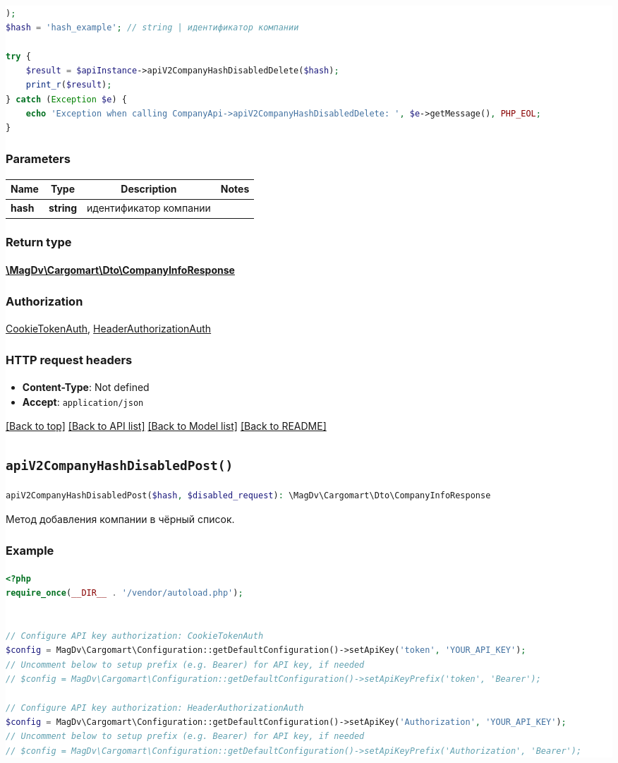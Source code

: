 ```php
);
$hash = 'hash_example'; // string | идентификатор компании

try {
    $result = $apiInstance->apiV2CompanyHashDisabledDelete($hash);
    print_r($result);
} catch (Exception $e) {
    echo 'Exception when calling CompanyApi->apiV2CompanyHashDisabledDelete: ', $e->getMessage(), PHP_EOL;
}
```

### Parameters

Name | Type | Description  | Notes
------------- | ------------- | ------------- | -------------
 **hash** | **string**| идентификатор компании |

### Return type

[**\MagDv\Cargomart\Dto\CompanyInfoResponse**](../Model/CompanyInfoResponse.md)

### Authorization

[CookieTokenAuth](../../README.md#CookieTokenAuth), [HeaderAuthorizationAuth](../../README.md#HeaderAuthorizationAuth)

### HTTP request headers

- **Content-Type**: Not defined
- **Accept**: `application/json`

[[Back to top]](#) [[Back to API list]](../../README.md#endpoints)
[[Back to Model list]](../../README.md#models)
[[Back to README]](../../README.md)

## `apiV2CompanyHashDisabledPost()`

```php
apiV2CompanyHashDisabledPost($hash, $disabled_request): \MagDv\Cargomart\Dto\CompanyInfoResponse
```

Метод добавления компании в чёрный список.

### Example

```php
<?php
require_once(__DIR__ . '/vendor/autoload.php');


// Configure API key authorization: CookieTokenAuth
$config = MagDv\Cargomart\Configuration::getDefaultConfiguration()->setApiKey('token', 'YOUR_API_KEY');
// Uncomment below to setup prefix (e.g. Bearer) for API key, if needed
// $config = MagDv\Cargomart\Configuration::getDefaultConfiguration()->setApiKeyPrefix('token', 'Bearer');

// Configure API key authorization: HeaderAuthorizationAuth
$config = MagDv\Cargomart\Configuration::getDefaultConfiguration()->setApiKey('Authorization', 'YOUR_API_KEY');
// Uncomment below to setup prefix (e.g. Bearer) for API key, if needed
// $config = MagDv\Cargomart\Configuration::getDefaultConfiguration()->setApiKeyPrefix('Authorization', 'Bearer');

```
